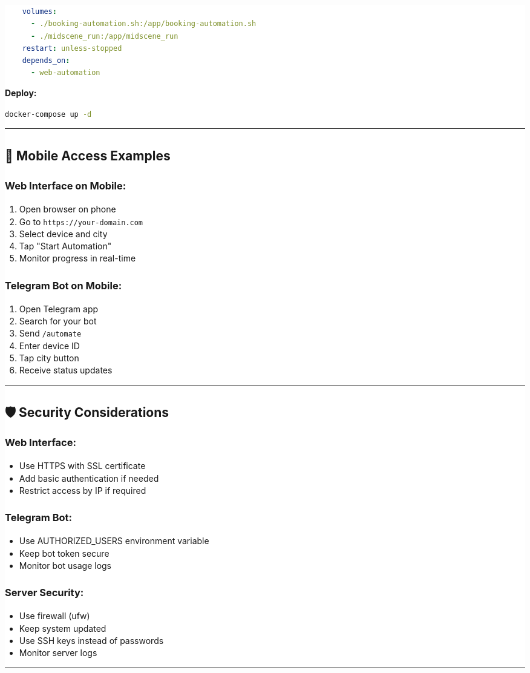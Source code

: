 ```yaml
    volumes:
      - ./booking-automation.sh:/app/booking-automation.sh
      - ./midscene_run:/app/midscene_run
    restart: unless-stopped
    depends_on:
      - web-automation
```

**Deploy:**
```bash
docker-compose up -d
```

---

## 📱 **Mobile Access Examples**

### **Web Interface on Mobile:**
1. Open browser on phone
2. Go to `https://your-domain.com`
3. Select device and city
4. Tap "Start Automation"
5. Monitor progress in real-time

### **Telegram Bot on Mobile:**
1. Open Telegram app
2. Search for your bot
3. Send `/automate`
4. Enter device ID
5. Tap city button
6. Receive status updates

---

## 🛡️ **Security Considerations**

### **Web Interface:**
- Use HTTPS with SSL certificate
- Add basic authentication if needed
- Restrict access by IP if required

### **Telegram Bot:**
- Use AUTHORIZED_USERS environment variable
- Keep bot token secure
- Monitor bot usage logs

### **Server Security:**
- Use firewall (ufw)
- Keep system updated
- Use SSH keys instead of passwords
- Monitor server logs

---